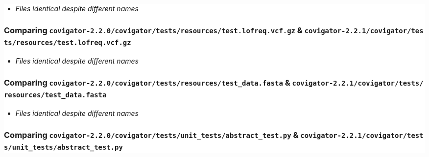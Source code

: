  * *Files identical despite different names*

### Comparing `covigator-2.2.0/covigator/tests/resources/test.lofreq.vcf.gz` & `covigator-2.2.1/covigator/tests/resources/test.lofreq.vcf.gz`

 * *Files identical despite different names*

### Comparing `covigator-2.2.0/covigator/tests/resources/test_data.fasta` & `covigator-2.2.1/covigator/tests/resources/test_data.fasta`

 * *Files identical despite different names*

### Comparing `covigator-2.2.0/covigator/tests/unit_tests/abstract_test.py` & `covigator-2.2.1/covigator/tests/unit_tests/abstract_test.py`

